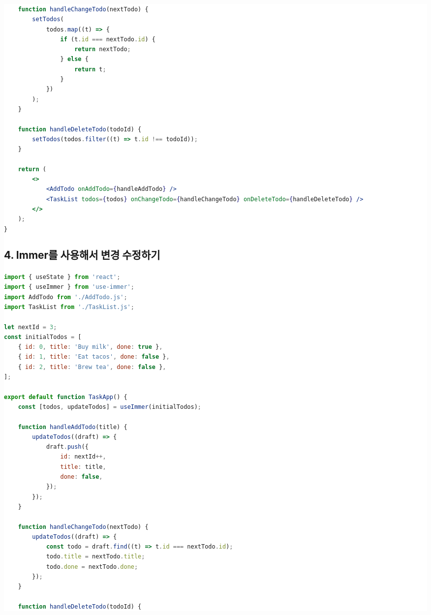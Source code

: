 ```jsx
	function handleChangeTodo(nextTodo) {
		setTodos(
			todos.map((t) => {
				if (t.id === nextTodo.id) {
					return nextTodo;
				} else {
					return t;
				}
			})
		);
	}

	function handleDeleteTodo(todoId) {
		setTodos(todos.filter((t) => t.id !== todoId));
	}

	return (
		<>
			<AddTodo onAddTodo={handleAddTodo} />
			<TaskList todos={todos} onChangeTodo={handleChangeTodo} onDeleteTodo={handleDeleteTodo} />
		</>
	);
}
```

## 4. Immer를 사용해서 변경 수정하기

```jsx
import { useState } from 'react';
import { useImmer } from 'use-immer';
import AddTodo from './AddTodo.js';
import TaskList from './TaskList.js';

let nextId = 3;
const initialTodos = [
	{ id: 0, title: 'Buy milk', done: true },
	{ id: 1, title: 'Eat tacos', done: false },
	{ id: 2, title: 'Brew tea', done: false },
];

export default function TaskApp() {
	const [todos, updateTodos] = useImmer(initialTodos);

	function handleAddTodo(title) {
		updateTodos((draft) => {
			draft.push({
				id: nextId++,
				title: title,
				done: false,
			});
		});
	}

	function handleChangeTodo(nextTodo) {
		updateTodos((draft) => {
			const todo = draft.find((t) => t.id === nextTodo.id);
			todo.title = nextTodo.title;
			todo.done = nextTodo.done;
		});
	}

	function handleDeleteTodo(todoId) {
```